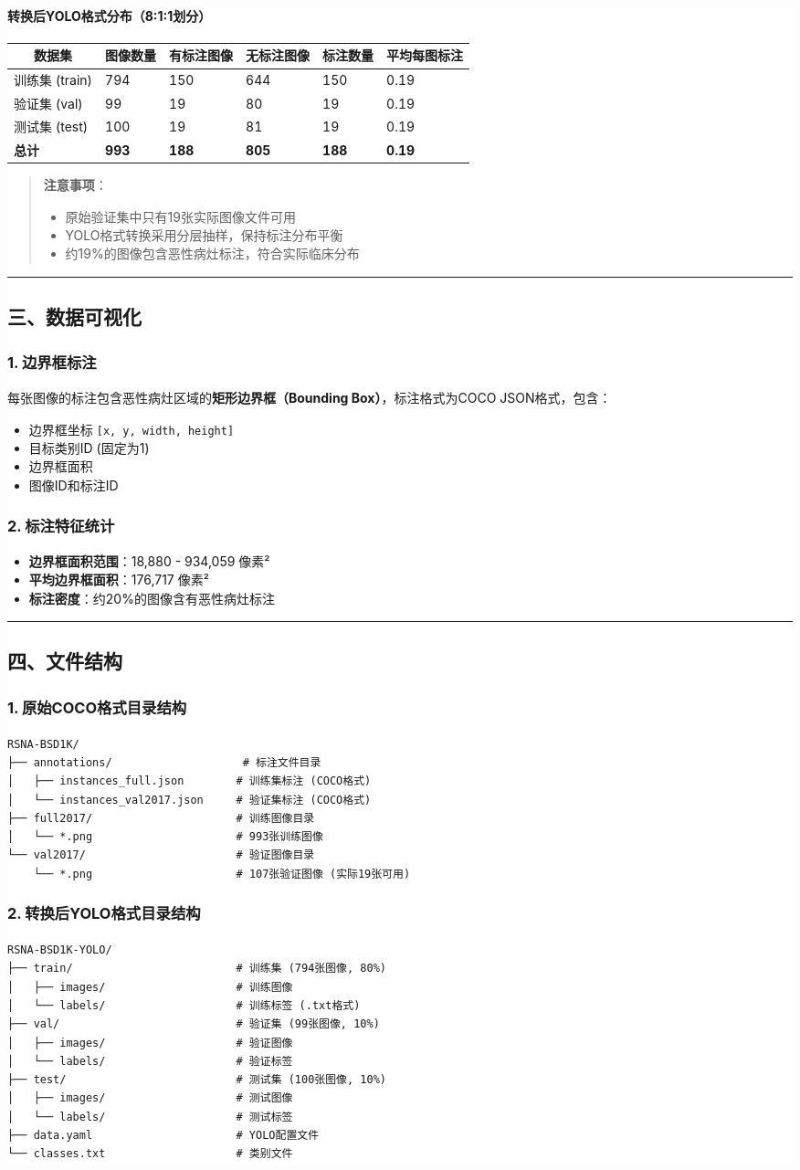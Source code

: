 #### **转换后YOLO格式分布（8:1:1划分）**
| 数据集 | 图像数量 | 有标注图像 | 无标注图像 | 标注数量 | 平均每图标注 |
|--------|----------|-----------|-----------|----------|-------------|
| 训练集 (train) | 794 | 150 | 644 | 150 | 0.19 |
| 验证集 (val) | 99 | 19 | 80 | 19 | 0.19 |
| 测试集 (test) | 100 | 19 | 81 | 19 | 0.19 |
| **总计** | **993** | **188** | **805** | **188** | **0.19** |

> **注意事项**：
> - 原始验证集中只有19张实际图像文件可用
> - YOLO格式转换采用分层抽样，保持标注分布平衡
> - 约19%的图像包含恶性病灶标注，符合实际临床分布

---

## 三、数据可视化

### 1. **边界框标注**
每张图像的标注包含恶性病灶区域的**矩形边界框（Bounding Box）**，标注格式为COCO JSON格式，包含：
- 边界框坐标 `[x, y, width, height]`
- 目标类别ID (固定为1)
- 边界框面积
- 图像ID和标注ID

### 2. **标注特征统计**
- **边界框面积范围**：18,880 - 934,059 像素²
- **平均边界框面积**：176,717 像素²
- **标注密度**：约20%的图像含有恶性病灶标注

---

## 四、文件结构

### 1. **原始COCO格式目录结构**
```
RSNA-BSD1K/
├── annotations/                    # 标注文件目录
│   ├── instances_full.json        # 训练集标注 (COCO格式)
│   └── instances_val2017.json     # 验证集标注 (COCO格式)
├── full2017/                      # 训练图像目录
│   └── *.png                      # 993张训练图像
└── val2017/                       # 验证图像目录
    └── *.png                      # 107张验证图像 (实际19张可用)
```

### 2. **转换后YOLO格式目录结构**
```
RSNA-BSD1K-YOLO/
├── train/                         # 训练集 (794张图像, 80%)
│   ├── images/                    # 训练图像
│   └── labels/                    # 训练标签 (.txt格式)
├── val/                           # 验证集 (99张图像, 10%)
│   ├── images/                    # 验证图像
│   └── labels/                    # 验证标签
├── test/                          # 测试集 (100张图像, 10%)
│   ├── images/                    # 测试图像
│   └── labels/                    # 测试标签
├── data.yaml                      # YOLO配置文件
└── classes.txt                    # 类别文件
```